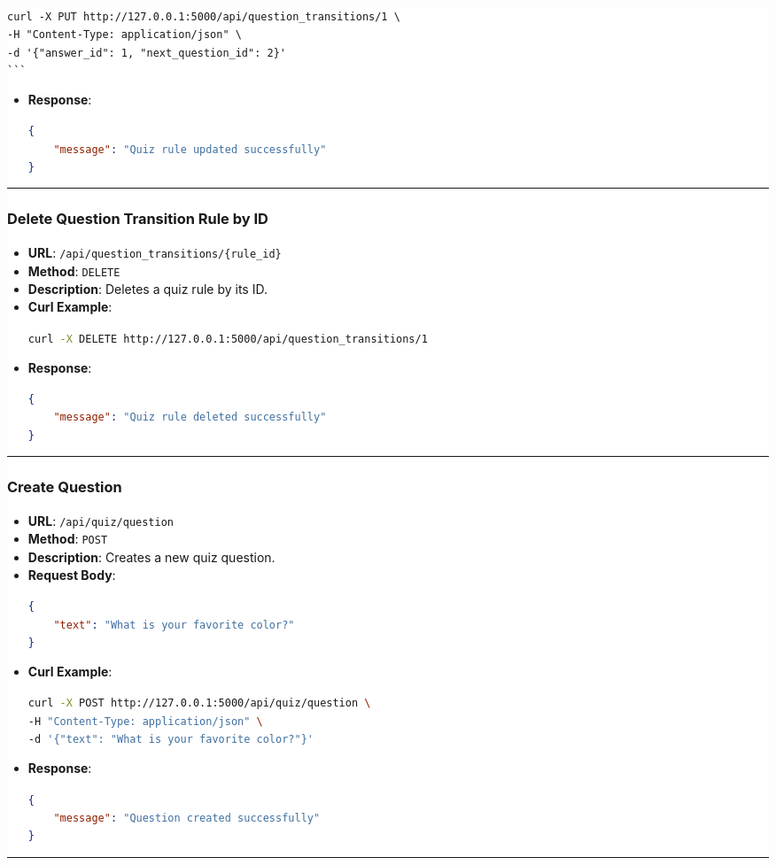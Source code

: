     curl -X PUT http://127.0.0.1:5000/api/question_transitions/1 \
    -H "Content-Type: application/json" \
    -d '{"answer_id": 1, "next_question_id": 2}'
    ```
- **Response**:
    ```json
    {
        "message": "Quiz rule updated successfully"
    }
    ```

---

### Delete Question Transition Rule by ID
- **URL**: `/api/question_transitions/{rule_id}`
- **Method**: `DELETE`
- **Description**: Deletes a quiz rule by its ID.
- **Curl Example**:
    ```bash
    curl -X DELETE http://127.0.0.1:5000/api/question_transitions/1
    ```
- **Response**:
    ```json
    {
        "message": "Quiz rule deleted successfully"
    }
    ```

---

### Create Question
- **URL**: `/api/quiz/question`
- **Method**: `POST`
- **Description**: Creates a new quiz question.
- **Request Body**:
    ```json
    {
        "text": "What is your favorite color?"
    }
    ```
- **Curl Example**:
    ```bash
    curl -X POST http://127.0.0.1:5000/api/quiz/question \
    -H "Content-Type: application/json" \
    -d '{"text": "What is your favorite color?"}'
    ```
- **Response**:
    ```json
    {
        "message": "Question created successfully"
    }
    ```

---